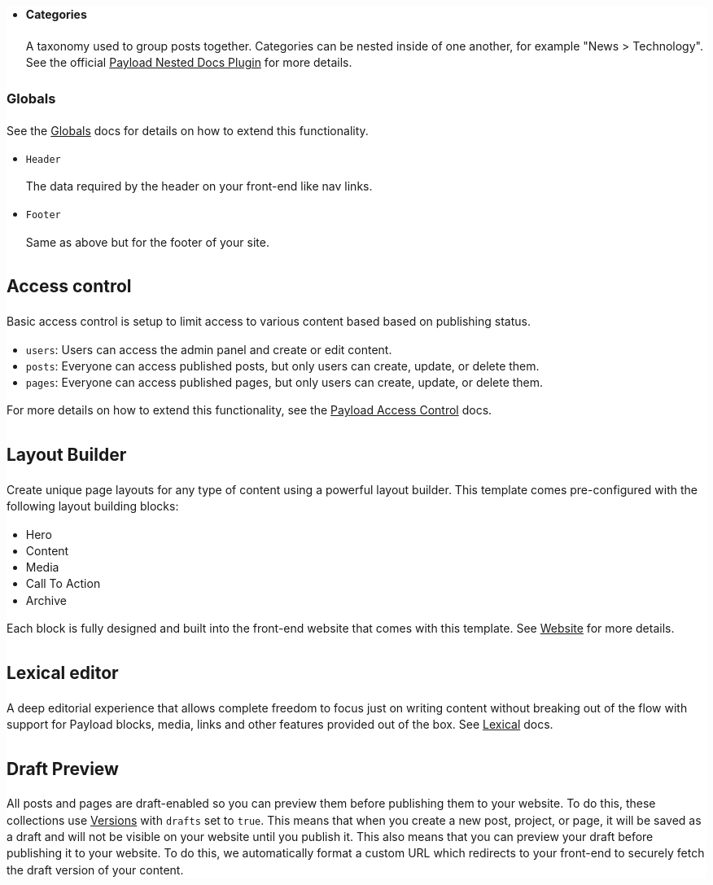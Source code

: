 - #### Categories

  A taxonomy used to group posts together. Categories can be nested inside of one another, for example "News > Technology". See the official [Payload Nested Docs Plugin](https://payloadcms.com/docs/plugins/nested-docs) for more details.

### Globals

See the [Globals](https://payloadcms.com/docs/configuration/globals) docs for details on how to extend this functionality.

- `Header`

  The data required by the header on your front-end like nav links.

- `Footer`

  Same as above but for the footer of your site.

## Access control

Basic access control is setup to limit access to various content based based on publishing status.

- `users`: Users can access the admin panel and create or edit content.
- `posts`: Everyone can access published posts, but only users can create, update, or delete them.
- `pages`: Everyone can access published pages, but only users can create, update, or delete them.

For more details on how to extend this functionality, see the [Payload Access Control](https://payloadcms.com/docs/access-control/overview#access-control) docs.

## Layout Builder

Create unique page layouts for any type of content using a powerful layout builder. This template comes pre-configured with the following layout building blocks:

- Hero
- Content
- Media
- Call To Action
- Archive

Each block is fully designed and built into the front-end website that comes with this template. See [Website](#website) for more details.

## Lexical editor

A deep editorial experience that allows complete freedom to focus just on writing content without breaking out of the flow with support for Payload blocks, media, links and other features provided out of the box. See [Lexical](https://payloadcms.com/docs/rich-text/overview) docs.

## Draft Preview

All posts and pages are draft-enabled so you can preview them before publishing them to your website. To do this, these collections use [Versions](https://payloadcms.com/docs/configuration/collections#versions) with `drafts` set to `true`. This means that when you create a new post, project, or page, it will be saved as a draft and will not be visible on your website until you publish it. This also means that you can preview your draft before publishing it to your website. To do this, we automatically format a custom URL which redirects to your front-end to securely fetch the draft version of your content.
